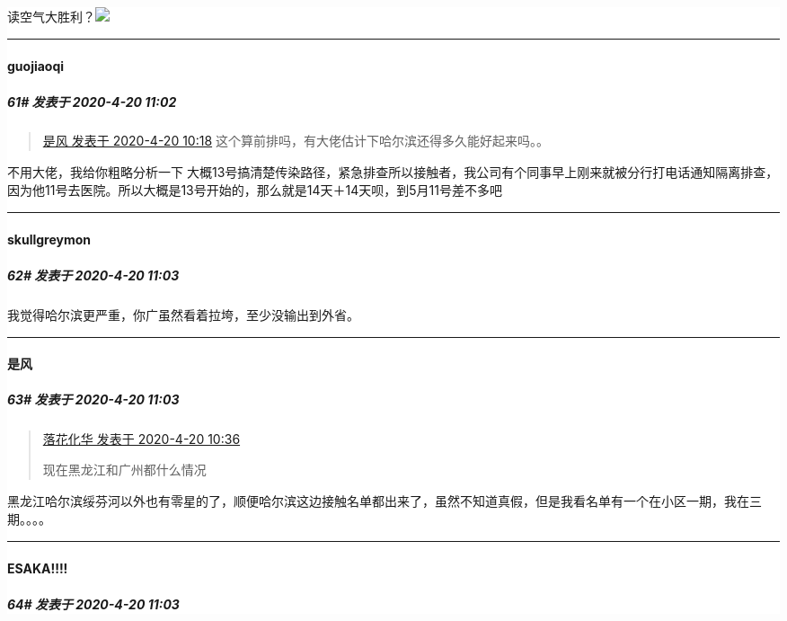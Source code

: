 读空气大胜利？<img src="https://static.saraba1st.com/image/smiley/face2017/002.png" referrerpolicy="no-referrer">







-----

####  guojiaoqi  
##### 61#       发表于 2020-4-20 11:02



<blockquote><a href="httphttps://bbs.saraba1st.com/2b/forum.php?mod=redirect&amp;goto=findpost&amp;pid=47140629&amp;ptid=1925105" target="_blank">是风 发表于 2020-4-20 10:18</a>
这个算前排吗，有大佬估计下哈尔滨还得多久能好起来吗。。</blockquote>
不用大佬，我给你粗略分析一下
大概13号搞清楚传染路径，紧急排查所以接触者，我公司有个同事早上刚来就被分行打电话通知隔离排查，因为他11号去医院。所以大概是13号开始的，那么就是14天＋14天呗，到5月11号差不多吧







-----

####  skullgreymon  
##### 62#       发表于 2020-4-20 11:03




我觉得哈尔滨更严重，你广虽然看着拉垮，至少没输出到外省。







-----

####  是风  
##### 63#       发表于 2020-4-20 11:03



<blockquote><a href="httphttps://bbs.saraba1st.com/2b/forum.php?mod=redirect&amp;goto=findpost&amp;pid=47140901&amp;ptid=1925105" target="_blank">落花化华 发表于 2020-4-20 10:36</a>

现在黑龙江和广州都什么情况</blockquote>
黑龙江哈尔滨绥芬河以外也有零星的了，顺便哈尔滨这边接触名单都出来了，虽然不知道真假，但是我看名单有一个在小区一期，我在三期。。。。







-----

####  ESAKA!!!!  
##### 64#       发表于 2020-4-20 11:03
